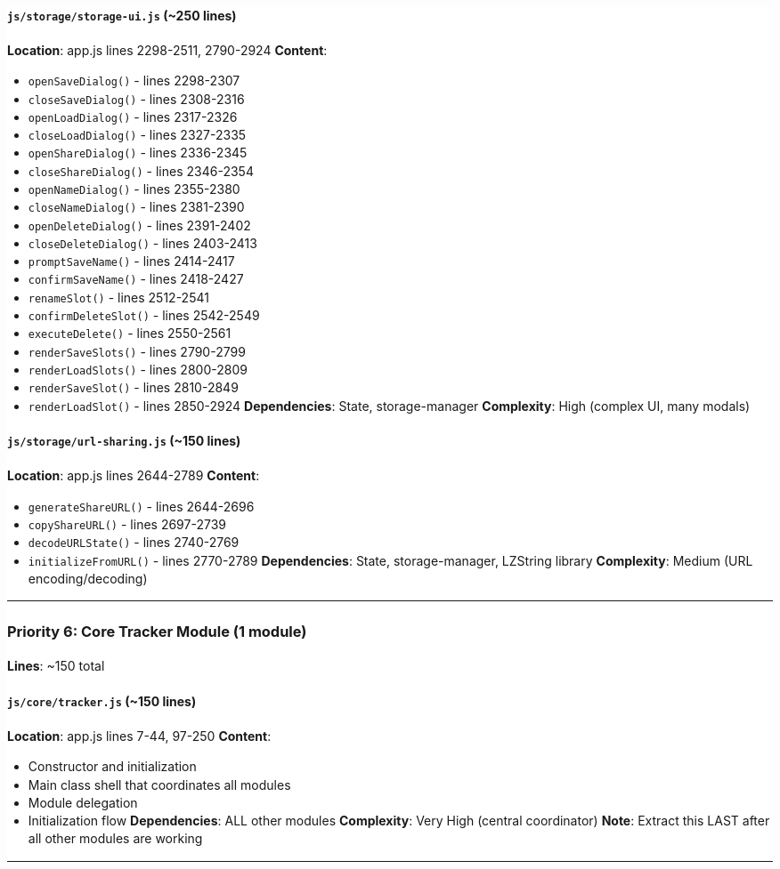 #### `js/storage/storage-ui.js` (~250 lines)
**Location**: app.js lines 2298-2511, 2790-2924
**Content**:
- `openSaveDialog()` - lines 2298-2307
- `closeSaveDialog()` - lines 2308-2316
- `openLoadDialog()` - lines 2317-2326
- `closeLoadDialog()` - lines 2327-2335
- `openShareDialog()` - lines 2336-2345
- `closeShareDialog()` - lines 2346-2354
- `openNameDialog()` - lines 2355-2380
- `closeNameDialog()` - lines 2381-2390
- `openDeleteDialog()` - lines 2391-2402
- `closeDeleteDialog()` - lines 2403-2413
- `promptSaveName()` - lines 2414-2417
- `confirmSaveName()` - lines 2418-2427
- `renameSlot()` - lines 2512-2541
- `confirmDeleteSlot()` - lines 2542-2549
- `executeDelete()` - lines 2550-2561
- `renderSaveSlots()` - lines 2790-2799
- `renderLoadSlots()` - lines 2800-2809
- `renderSaveSlot()` - lines 2810-2849
- `renderLoadSlot()` - lines 2850-2924
**Dependencies**: State, storage-manager
**Complexity**: High (complex UI, many modals)

#### `js/storage/url-sharing.js` (~150 lines)
**Location**: app.js lines 2644-2789
**Content**:
- `generateShareURL()` - lines 2644-2696
- `copyShareURL()` - lines 2697-2739
- `decodeURLState()` - lines 2740-2769
- `initializeFromURL()` - lines 2770-2789
**Dependencies**: State, storage-manager, LZString library
**Complexity**: Medium (URL encoding/decoding)

---

### Priority 6: Core Tracker Module (1 module)
**Lines**: ~150 total

#### `js/core/tracker.js` (~150 lines)
**Location**: app.js lines 7-44, 97-250
**Content**:
- Constructor and initialization
- Main class shell that coordinates all modules
- Module delegation
- Initialization flow
**Dependencies**: ALL other modules
**Complexity**: Very High (central coordinator)
**Note**: Extract this LAST after all other modules are working

---